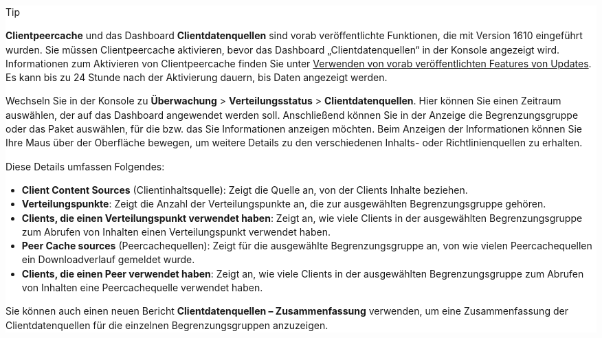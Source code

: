 > [!TIP]  
> **Clientpeercache** und das Dashboard **Clientdatenquellen** sind vorab veröffentlichte Funktionen, die mit Version 1610 eingeführt wurden. Sie müssen Clientpeercache aktivieren, bevor das Dashboard „Clientdatenquellen“ in der Konsole angezeigt wird. Informationen zum Aktivieren von Clientpeercache finden Sie unter [Verwenden von vorab veröffentlichten Features von Updates](/sccm/core/servers/manage/install-in-console-updates#bkmk_prerelease). Es kann bis zu 24 Stunde nach der Aktivierung dauern, bis Daten angezeigt werden.

Wechseln Sie in der Konsole zu **Überwachung** > **Verteilungsstatus** > **Clientdatenquellen**. Hier können Sie einen Zeitraum auswählen, der auf das Dashboard angewendet werden soll. Anschließend können Sie in der Anzeige die Begrenzungsgruppe oder das Paket auswählen, für die bzw. das Sie Informationen anzeigen möchten. Beim Anzeigen der Informationen können Sie Ihre Maus über der Oberfläche bewegen, um weitere Details zu den verschiedenen Inhalts- oder Richtlinienquellen zu erhalten.

Diese Details umfassen Folgendes:  
- **Client Content Sources** (Clientinhaltsquelle): Zeigt die Quelle an, von der Clients Inhalte beziehen.
- **Verteilungspunkte**: Zeigt die Anzahl der Verteilungspunkte an, die zur ausgewählten Begrenzungsgruppe gehören.
- **Clients, die einen Verteilungspunkt verwendet haben**: Zeigt an, wie viele Clients in der ausgewählten Begrenzungsgruppe zum Abrufen von Inhalten einen Verteilungspunkt verwendet haben.
- **Peer Cache sources** (Peercachequellen): Zeigt für die ausgewählte Begrenzungsgruppe an, von wie vielen Peercachequellen ein Downloadverlauf gemeldet wurde.
- **Clients, die einen Peer verwendet haben**: Zeigt an, wie viele Clients in der ausgewählten Begrenzungsgruppe zum Abrufen von Inhalten eine Peercachequelle verwendet haben.



Sie können auch einen neuen Bericht **Clientdatenquellen – Zusammenfassung** verwenden, um eine Zusammenfassung der Clientdatenquellen für die einzelnen Begrenzungsgruppen anzuzeigen.
